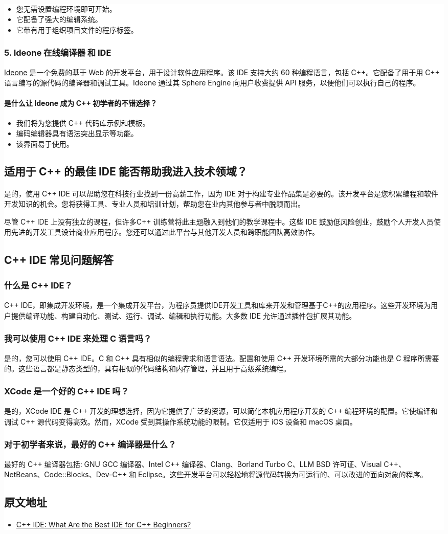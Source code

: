 - 您无需设置编程环境即可开始。
- 它配备了强大的编辑系统。
- 它带有用于组织项目文件的程序标签。

### 5. Ideone 在线编译器 和 IDE

[Ideone](https://ideone.com/l/cpp) 是一个免费的基于 Web 的开发平台，用于设计软件应用程序。该 IDE 支持大约 60 种编程语言，包括 C++。它配备了用于用 C++ 语言编写的源代码的编译器和调试工具。Ideone 通过其 Sphere Engine 向用户收费提供 API 服务，以便他们可以执行自己的程序。

#### 是什么让 Ideone 成为 C++ 初学者的不错选择？

- 我们将为您提供 C++ 代码库示例和模板。
- 编码编辑器具有语法突出显示等功能。
- 该界面易于使用。

## 适用于 C++ 的最佳 IDE 能否帮助我进入技术领域？

是的，使用 C++ IDE 可以帮助您在科技行业找到一份高薪工作，因为 IDE 对于构建专业作品集是必要的。该开发平台是您积累编程和软件开发知识的机会。您将获得工具、专业人员和培训计划，帮助您在业内其他参与者中脱颖而出。

尽管 C++ IDE 上没有独立的课程，但许多C++ 训练营将此主题融入到他们的教学课程中。这些 IDE 鼓励低风险创业，鼓励个人开发人员使用先进的开发工具设计商业应用程序。您还可以通过此平台与其他开发人员和跨职能团队高效协作。

## C++ IDE 常见问题解答

### 什么是 C++ IDE？

C++ IDE，即集成开发环境，是一个集成开发平台，为程序员提供IDE开发工具和库来开发和管理基于C++的应用程序。这些开发环境为用户提供编译功能、构建自动化、测试、运行、调试、编辑和执行功能。大多数 IDE 允许通过插件包扩展其功能。  

### 我可以使用 C++ IDE 来处理 C 语言吗？

是的，您可以使用 C++ IDE。C 和 C++ 具有相似的编程需求和语言语法。配置和使用 C++ 开发环境所需的大部分功能也是 C 程序所需要的。这些语言都是静态类型的，具有相似的代码结构和内存管理，并且用于高级系统编程。

### XCode 是一个好的 C++ IDE 吗？

是的，XCode IDE 是 C++ 开发的理想选择，因为它提供了广泛的资源，可以简化本机应用程序开发的 C++ 编程环境的配置。它使编译和调试 C++ 源代码变得高效。然而，XCode 受到其操作系统功能的限制。它仅适用于 iOS 设备和 macOS 桌面。

### 对于初学者来说，最好的 C++ 编译器是什么？

最好的 C++ 编译器包括: GNU GCC 编译器、Intel C++ 编译器、Clang、Borland Turbo C、LLM BSD 许可证、Visual C++、NetBeans、Code::Blocks、Dev-C++ 和 Eclipse。这些开发平台可以轻松地将源代码转换为可运行的、可以改进的面向对象的程序。

## 原文地址

- [C++ IDE: What Are the Best IDE for C++ Beginners?](https://careerkarma.com/blog/c-plus-plus-ide/)
